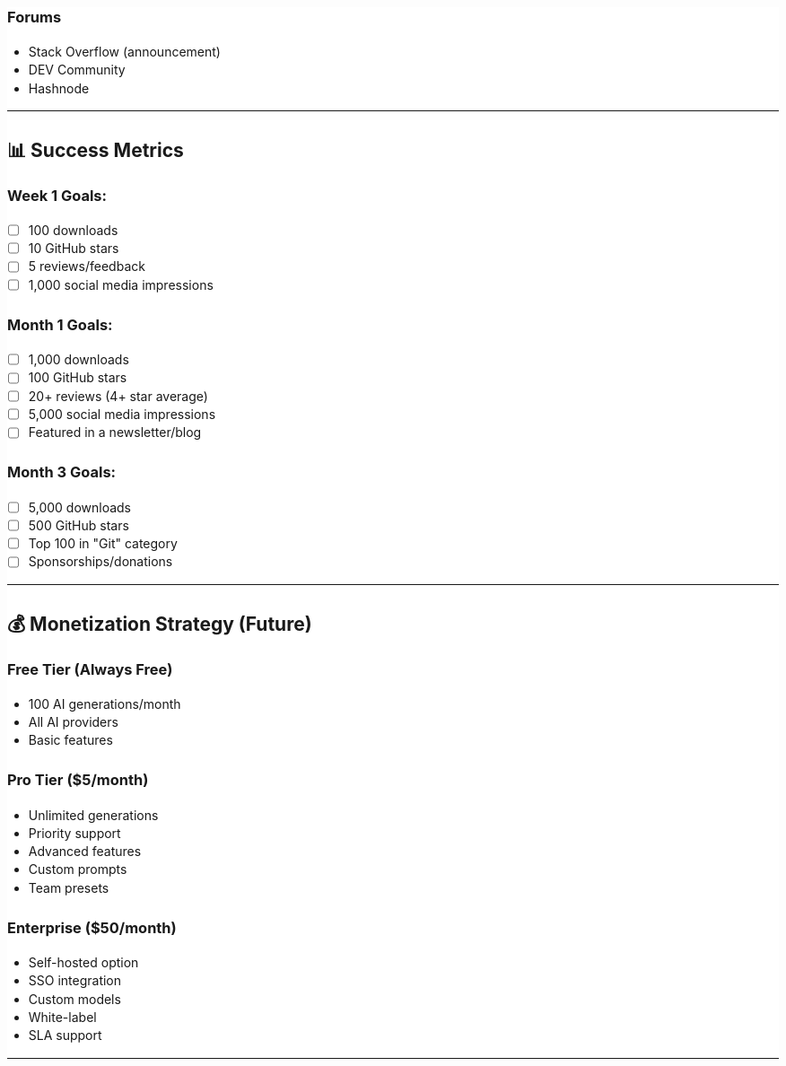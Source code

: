 ### Forums
- Stack Overflow (announcement)
- DEV Community
- Hashnode

---

## 📊 Success Metrics

### Week 1 Goals:
- [ ] 100 downloads
- [ ] 10 GitHub stars
- [ ] 5 reviews/feedback
- [ ] 1,000 social media impressions

### Month 1 Goals:
- [ ] 1,000 downloads
- [ ] 100 GitHub stars
- [ ] 20+ reviews (4+ star average)
- [ ] 5,000 social media impressions
- [ ] Featured in a newsletter/blog

### Month 3 Goals:
- [ ] 5,000 downloads
- [ ] 500 GitHub stars
- [ ] Top 100 in "Git" category
- [ ] Sponsorships/donations

---

## 💰 Monetization Strategy (Future)

### Free Tier (Always Free)
- 100 AI generations/month
- All AI providers
- Basic features

### Pro Tier ($5/month)
- Unlimited generations
- Priority support
- Advanced features
- Custom prompts
- Team presets

### Enterprise ($50/month)
- Self-hosted option
- SSO integration
- Custom models
- White-label
- SLA support

---